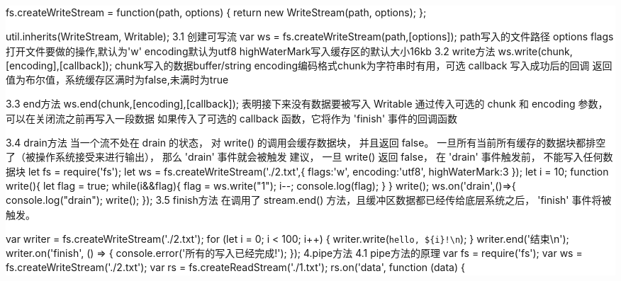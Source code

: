 fs.createWriteStream = function(path, options) {
  return new WriteStream(path, options);
};

util.inherits(WriteStream, Writable);
3.1 创建可写流
var ws = fs.createWriteStream(path,[options]);
path写入的文件路径
options
flags打开文件要做的操作,默认为'w'
encoding默认为utf8
highWaterMark写入缓存区的默认大小16kb
3.2 write方法
ws.write(chunk,[encoding],[callback]);
chunk写入的数据buffer/string
encoding编码格式chunk为字符串时有用，可选
callback 写入成功后的回调
返回值为布尔值，系统缓存区满时为false,未满时为true

3.3 end方法
ws.end(chunk,[encoding],[callback]);
表明接下来没有数据要被写入 Writable 通过传入可选的 chunk 和 encoding 参数，可以在关闭流之前再写入一段数据 如果传入了可选的 callback 函数，它将作为 'finish' 事件的回调函数

3.4 drain方法
当一个流不处在 drain 的状态， 对 write() 的调用会缓存数据块， 并且返回 false。 一旦所有当前所有缓存的数据块都排空了（被操作系统接受来进行输出）， 那么 'drain' 事件就会被触发
建议， 一旦 write() 返回 false， 在 'drain' 事件触发前， 不能写入任何数据块
let fs = require('fs');
let ws = fs.createWriteStream('./2.txt',{
  flags:'w',
  encoding:'utf8',
  highWaterMark:3
});
let i = 10;
function write(){
 let  flag = true;
 while(i&&flag){
      flag = ws.write("1");
      i--;
     console.log(flag);
 }
}
write();
ws.on('drain',()=>{
  console.log("drain");
  write();
});
3.5 finish方法
在调用了 stream.end() 方法，且缓冲区数据都已经传给底层系统之后， 'finish' 事件将被触发。

var writer = fs.createWriteStream('./2.txt');
for (let i = 0; i < 100; i++) {
  writer.write(`hello, ${i}!\n`);
}
writer.end('结束\n');
writer.on('finish', () => {
  console.error('所有的写入已经完成!');
});
4.pipe方法
4.1 pipe方法的原理
var fs = require('fs');
var ws = fs.createWriteStream('./2.txt');
var rs = fs.createReadStream('./1.txt');
rs.on('data', function (data) {